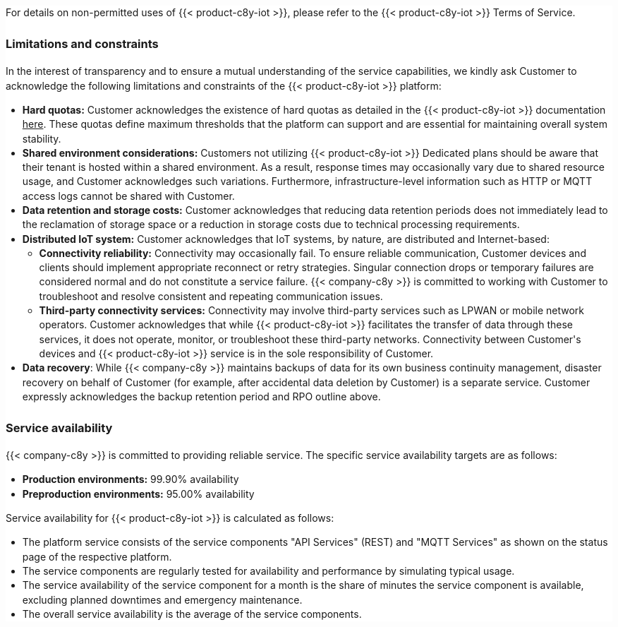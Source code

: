 For details on non-permitted uses of {{< product-c8y-iot >}}, please refer to the {{< product-c8y-iot >}} Terms of Service.

### Limitations and constraints

In the interest of transparency and to ensure a mutual understanding of the service capabilities, we kindly ask Customer to acknowledge the following limitations and constraints of the {{< product-c8y-iot >}} platform:

* **Hard quotas:** Customer acknowledges the existence of hard quotas as detailed in the {{< product-c8y-iot >}} documentation [here](/concepts/limits/). These quotas define maximum thresholds that the platform can support and are essential for maintaining overall system stability.
* **Shared environment considerations:** Customers not utilizing {{< product-c8y-iot >}} Dedicated plans should be aware that their tenant is hosted within a shared environment. As a result, response times may occasionally vary due to shared resource usage, and Customer acknowledges such variations. Furthermore, infrastructure-level information such as HTTP or MQTT access logs cannot be shared with Customer.
* **Data retention and storage costs:** Customer acknowledges that reducing data retention periods does not immediately lead to the reclamation of storage space or a reduction in storage costs due to technical processing requirements.
* **Distributed IoT system:** Customer acknowledges that IoT systems, by nature, are distributed and Internet-based:
    * **Connectivity reliability:** Connectivity may occasionally fail. To ensure reliable communication, Customer devices and clients should implement appropriate reconnect or retry strategies. Singular connection drops or temporary failures are considered normal and do not constitute a service failure. {{< company-c8y >}} is committed to working with Customer to troubleshoot and resolve consistent and repeating communication issues.
    * **Third-party connectivity services:** Connectivity may involve third-party services such as LPWAN or mobile network operators. Customer acknowledges that while {{< product-c8y-iot >}} facilitates the transfer of data through these services, it does not operate, monitor, or troubleshoot these third-party networks. Connectivity between Customer's devices and {{< product-c8y-iot >}} service is in the sole responsibility of Customer.
* **Data recovery**: While {{< company-c8y >}} maintains backups of data for its own business continuity management, disaster recovery on behalf of Customer (for example, after accidental data deletion by Customer) is a separate service. Customer expressly acknowledges the backup retention period and RPO outline above.

### Service availability

{{< company-c8y >}} is committed to providing reliable service. The specific service availability targets are as follows:

* **Production environments:** 99.90% availability
* **Preproduction environments:** 95.00% availability

Service availability for {{< product-c8y-iot >}} is calculated as follows:

* The platform service consists of the service components "API Services" (REST) and "MQTT Services" as shown on the status page of the respective platform.
* The service components are regularly tested for availability and performance by simulating typical usage.
* The service availability of the service component for a month is the share of minutes the service component is available, excluding planned downtimes and emergency maintenance.
* The overall service availability is the average of the service components.
